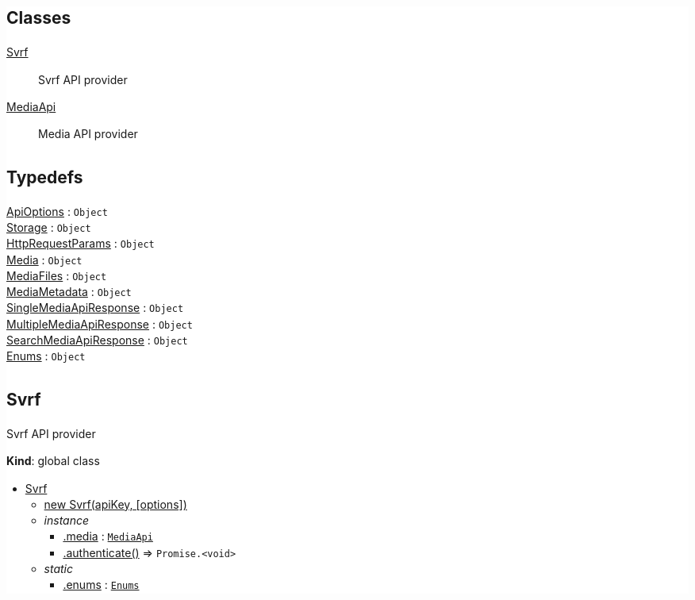 ## Classes

<dl>
<dt><a href="#Svrf">Svrf</a></dt>
<dd><p>Svrf API provider</p>
</dd>
<dt><a href="#MediaApi">MediaApi</a></dt>
<dd><p>Media API provider</p>
</dd>
</dl>

## Typedefs

<dl>
<dt><a href="#ApiOptions">ApiOptions</a> : <code>Object</code></dt>
<dd></dd>
<dt><a href="#Storage">Storage</a> : <code>Object</code></dt>
<dd></dd>
<dt><a href="#HttpRequestParams">HttpRequestParams</a> : <code>Object</code></dt>
<dd></dd>
<dt><a href="#Media">Media</a> : <code>Object</code></dt>
<dd></dd>
<dt><a href="#MediaFiles">MediaFiles</a> : <code>Object</code></dt>
<dd></dd>
<dt><a href="#MediaMetadata">MediaMetadata</a> : <code>Object</code></dt>
<dd></dd>
<dt><a href="#SingleMediaApiResponse">SingleMediaApiResponse</a> : <code>Object</code></dt>
<dd></dd>
<dt><a href="#MultipleMediaApiResponse">MultipleMediaApiResponse</a> : <code>Object</code></dt>
<dd></dd>
<dt><a href="#SearchMediaApiResponse">SearchMediaApiResponse</a> : <code>Object</code></dt>
<dd></dd>
<dt><a href="#Enums">Enums</a> : <code>Object</code></dt>
<dd></dd>
</dl>

<a name="Svrf"></a>

## Svrf
Svrf API provider

**Kind**: global class  

* [Svrf](#Svrf)
    * [new Svrf(apiKey, [options])](#new_Svrf_new)
    * _instance_
        * [.media](#Svrf+media) : [<code>MediaApi</code>](#MediaApi)
        * [.authenticate()](#Svrf+authenticate) ⇒ <code>Promise.&lt;void&gt;</code>
    * _static_
        * [.enums](#Svrf.enums) : [<code>Enums</code>](#Enums)
